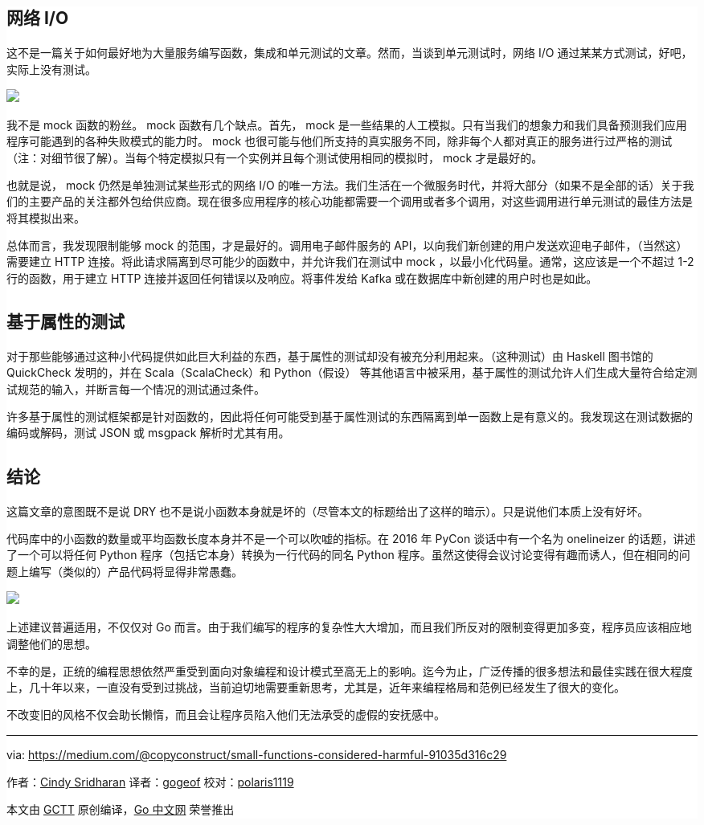 ## 网络 I/O

这不是一篇关于如何最好地为大量服务编写函数，集成和单元测试的文章。然而，当谈到单元测试时，网络 I/O 通过某某方式测试，好吧，实际上没有测试。

![](https://github.com/studygolang/gctt-images/blob/master/small-functions-considered-harmful/Small-Functions-considered-Harmful-13.jpg)

我不是 mock 函数的粉丝。 mock 函数有几个缺点。首先， mock 是一些结果的人工模拟。只有当我们的想象力和我们具备预测我们应用程序可能遇到的各种失败模式的能力时。 mock 也很可能与他们所支持的真实服务不同，除非每个人都对真正的服务进行过严格的测试（注：对细节很了解）。当每个特定模拟只有一个实例并且每个测试使用相同的模拟时， mock 才是最好的。

也就是说， mock 仍然是单独测试某些形式的网络 I/O 的唯一方法。我们生活在一个微服务时代，并将大部分（如果不是全部的话）关于我们的主要产品的关注都外包给供应商。现在很多应用程序的核心功能都需要一个调用或者多个调用，对这些调用进行单元测试的最佳方法是将其模拟出来。

总体而言，我发现限制能够 mock 的范围，才是最好的。调用电子邮件服务的 API，以向我们新创建的用户发送欢迎电子邮件，（当然这）需要建立 HTTP 连接。将此请求隔离到尽可能少的函数中，并允许我们在测试中 mock ，以最小化代码量。通常，这应该是一个不超过 1-2 行的函数，用于建立 HTTP 连接并返回任何错误以及响应。将事件发给 Kafka 或在数据库中新创建的用户时也是如此。

## 基于属性的测试

对于那些能够通过这种小代码提供如此巨大利益的东西，基于属性的测试却没有被充分利用起来。（这种测试）由 Haskell 图书馆的 QuickCheck 发明的，并在 Scala（ScalaCheck）和 Python（假设） 等其他语言中被采用，基于属性的测试允许人们生成大量符合给定测试规范的输入，并断言每一个情况的测试通过条件。

许多基于属性的测试框架都是针对函数的，因此将任何可能受到基于属性测试的东西隔离到单一函数上是有意义的。我发现这在测试数据的编码或解码，测试 JSON 或 msgpack 解析时尤其有用。

## 结论

这篇文章的意图既不是说 DRY 也不是说小函数本身就是坏的（尽管本文的标题给出了这样的暗示）。只是说他们本质上没有好坏。

代码库中的小函数的数量或平均函数长度本身并不是一个可以吹嘘的指标。在 2016 年 PyCon 谈话中有一个名为 onelineizer 的话题，讲述了一个可以将任何 Python 程序（包括它本身）转换为一行代码的同名 Python 程序。虽然这使得会议讨论变得有趣而诱人，但在相同的问题上编写（类似的）产品代码将显得非常愚蠢。

![](https://github.com/studygolang/gctt-images/blob/master/small-functions-considered-harmful/Small-Functions-considered-Harmful-14.jpg)

上述建议普遍适用，不仅仅对 Go 而言。由于我们编写的程序的复杂性大大增加，而且我们所反对的限制变得更加多变，程序员应该相应地调整他们的思想。

不幸的是，正统的编程思想依然严重受到面向对象编程和设计模式至高无上的影响。迄今为止，广泛传播的很多想法和最佳实践在很大程度上，几十年以来，一直没有受到过挑战，当前迫切地需要重新思考，尤其是，近年来编程格局和范例已经发生了很大的变化。

不改变旧的风格不仅会助长懒惰，而且会让程序员陷入他们无法承受的虚假的安抚感中。

----------------

via: https://medium.com/@copyconstruct/small-functions-considered-harmful-91035d316c29

作者：[Cindy Sridharan](https://medium.com/@copyconstruct)
译者：[gogeof](https://github.com/gogeof)
校对：[polaris1119](https://github.com/polaris1119)

本文由 [GCTT](https://github.com/studygolang/GCTT) 原创编译，[Go 中文网](https://studygolang.com/) 荣誉推出


